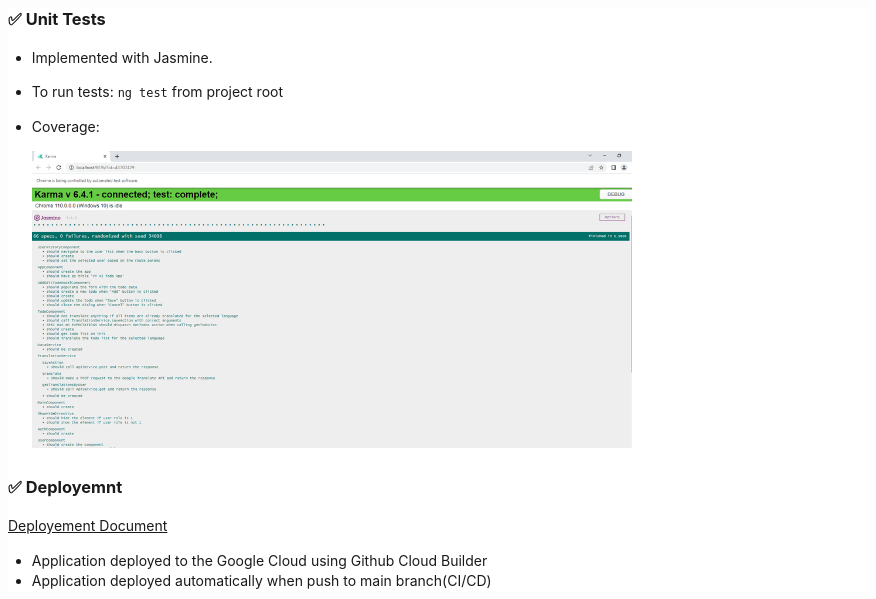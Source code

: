 ### ✅ Unit Tests

- Implemented with Jasmine.
- To run tests: `ng test` from project root
- Coverage:

  <img src="./docs/resources/test.PNG" width="600" />

### ✅ Deployemnt

[Deployement Document]("docs/resources/VTAI%20-%20Todo%20App%20Deployment.pdf")

- Application deployed to the Google Cloud using Github Cloud Builder
- Application deployed automatically when push to main branch(CI/CD)
